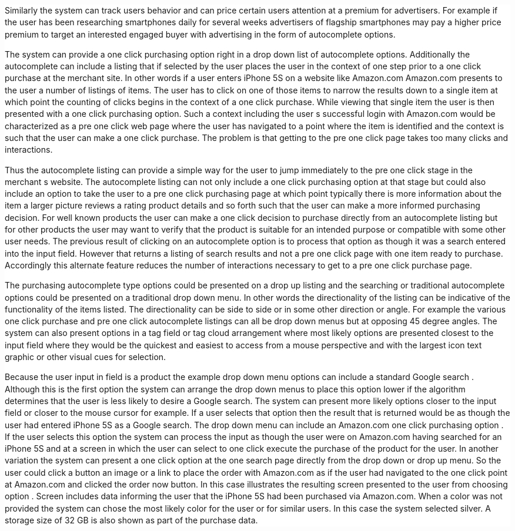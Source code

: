 Similarly the system can track users behavior and can price certain users attention at a premium for advertisers. For example if the user has been researching smartphones daily for several weeks advertisers of flagship smartphones may pay a higher price premium to target an interested engaged buyer with advertising in the form of autocomplete options.

The system can provide a one click purchasing option right in a drop down list of autocomplete options. Additionally the autocomplete can include a listing that if selected by the user places the user in the context of one step prior to a one click purchase at the merchant site. In other words if a user enters iPhone 5S on a website like Amazon.com Amazon.com presents to the user a number of listings of items. The user has to click on one of those items to narrow the results down to a single item at which point the counting of clicks begins in the context of a one click purchase. While viewing that single item the user is then presented with a one click purchasing option. Such a context including the user s successful login with Amazon.com would be characterized as a pre one click web page where the user has navigated to a point where the item is identified and the context is such that the user can make a one click purchase. The problem is that getting to the pre one click page takes too many clicks and interactions.

Thus the autocomplete listing can provide a simple way for the user to jump immediately to the pre one click stage in the merchant s website. The autocomplete listing can not only include a one click purchasing option at that stage but could also include an option to take the user to a pre one click purchasing page at which point typically there is more information about the item a larger picture reviews a rating product details and so forth such that the user can make a more informed purchasing decision. For well known products the user can make a one click decision to purchase directly from an autocomplete listing but for other products the user may want to verify that the product is suitable for an intended purpose or compatible with some other user needs. The previous result of clicking on an autocomplete option is to process that option as though it was a search entered into the input field. However that returns a listing of search results and not a pre one click page with one item ready to purchase. Accordingly this alternate feature reduces the number of interactions necessary to get to a pre one click purchase page.

The purchasing autocomplete type options could be presented on a drop up listing and the searching or traditional autocomplete options could be presented on a traditional drop down menu. In other words the directionality of the listing can be indicative of the functionality of the items listed. The directionality can be side to side or in some other direction or angle. For example the various one click purchase and pre one click autocomplete listings can all be drop down menus but at opposing 45 degree angles. The system can also present options in a tag field or tag cloud arrangement where most likely options are presented closest to the input field where they would be the quickest and easiest to access from a mouse perspective and with the largest icon text graphic or other visual cues for selection.

Because the user input in field is a product the example drop down menu options can include a standard Google search . Although this is the first option the system can arrange the drop down menus to place this option lower if the algorithm determines that the user is less likely to desire a Google search. The system can present more likely options closer to the input field or closer to the mouse cursor for example. If a user selects that option then the result that is returned would be as though the user had entered iPhone 5S as a Google search. The drop down menu can include an Amazon.com one click purchasing option . If the user selects this option the system can process the input as though the user were on Amazon.com having searched for an iPhone 5S and at a screen in which the user can select to one click execute the purchase of the product for the user. In another variation the system can present a one click option at the one search page directly from the drop down or drop up menu. So the user could click a button an image or a link to place the order with Amazon.com as if the user had navigated to the one click point at Amazon.com and clicked the order now button. In this case illustrates the resulting screen presented to the user from choosing option . Screen includes data informing the user that the iPhone 5S had been purchased via Amazon.com. When a color was not provided the system can chose the most likely color for the user or for similar users. In this case the system selected silver. A storage size of 32 GB is also shown as part of the purchase data.
